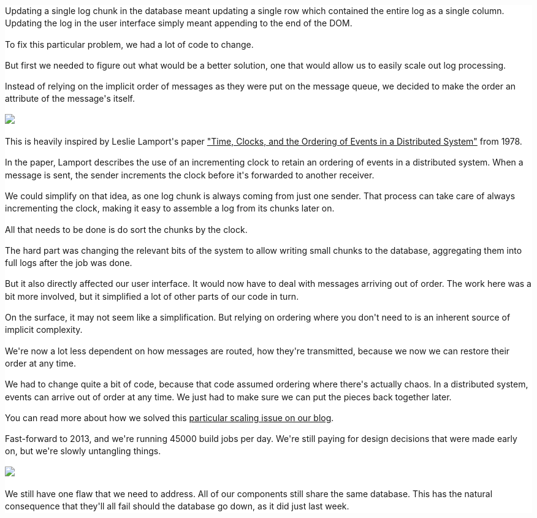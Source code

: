Updating a single log chunk in the database meant updating a single row which
contained the entire log as a single column. Updating the log in the user
interface simply meant appending to the end of the DOM.

To fix this particular problem, we had a lot of code to change.

But first we needed to figure out what would be a better solution, one that
would allow us to easily scale out log processing.

Instead of relying on the implicit order of messages as they were put on the
message queue, we decided to make the order an attribute of the message's
itself.

![](http://s3itch.paperplanes.de/The_Smallest_Distributed_System.025.jpg_20131018_155010.jpg)

This is heavily inspired by Leslie Lamport's paper ["Time, Clocks, and the
Ordering of Events in a Distributed
System"](http://research.microsoft.com/en-us/um/people/lamport/pubs/pubs.html#time-clocks)
from 1978.

In the paper, Lamport describes the use of an incrementing clock to retain an
ordering of events in a distributed system. When a message is sent, the sender
increments the clock before it's forwarded to another receiver.

We could simplify on that idea, as one log chunk is always coming from just one
sender. That process can take care of always incrementing the clock, making it
easy to assemble a log from its chunks later on.

All that needs to be done is do sort the chunks by the clock.

The hard part was changing the relevant bits of the system to allow writing
small chunks to the database, aggregating them into full logs after the job was
done.

But it also directly affected our user interface. It would now have to deal with
messages arriving out of order. The work here was a bit more involved, but it
simplified a lot of other parts of our code in turn.

On the surface, it may not seem like a simplification. But relying on ordering
where you don't need to is an inherent source of implicit complexity. 

We're now a lot less dependent on how messages are routed, how they're
transmitted, because we now we can restore their order at any time.

We had to change quite a bit of code, because that code assumed ordering where
there's actually chaos. In a distributed system, events can arrive out of order
at any time. We just had to make sure we can put the pieces back together later.

You can read more about how we solved this [particular scaling issue on our
blog](http://about.travis-ci.org/blog/2013-08-08-solving-the-puzzle-of-scalable-log-processing/).

Fast-forward to 2013, and we're running 45000 build jobs per day. We're still
paying for design decisions that were made early on, but we're slowly untangling
things.

![](http://s3itch.paperplanes.de/The_Smallest_Distributed_System.028.jpg_20131018_155040.jpg)

We still have one flaw that we need to address. All of our components still
share the same database. This has the natural consequence that they'll all fail
should the database go down, as it did just last week.
